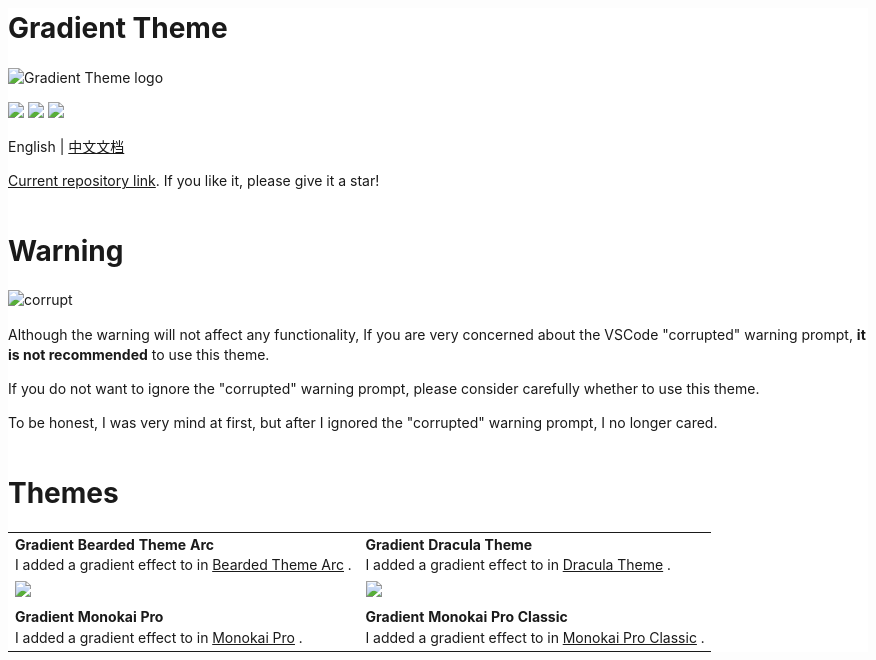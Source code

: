 # Gradient Theme

![Gradient Theme logo](./images/banner.png)

[![](https://badgen.net/vs-marketplace/v/shaobeichen.gradient-theme)](https://marketplace.visualstudio.com/items?itemName=shaobeichen.gradient-theme)
[![](https://badgen.net/vs-marketplace/i/shaobeichen.gradient-theme)](https://marketplace.visualstudio.com/items?itemName=shaobeichen.gradient-theme)
[![](https://badgen.net/vs-marketplace/d/shaobeichen.gradient-theme)](https://marketplace.visualstudio.com/items?itemName=shaobeichen.gradient-theme)

English | [中文文档](./README-zh.md)

[Current repository link](https://github.com/shaobeichen/gradient-theme). If you like it, please give it a star!

# Warning

![corrupt](./images/corrupt.png)

Although the warning will not affect any functionality, If you are very concerned about the VSCode "corrupted" warning prompt, **it is not recommended** to use this theme.

If you do not want to ignore the "corrupted" warning prompt, please consider carefully whether to use this theme.

To be honest, I was very mind at first, but after I ignored the "corrupted" warning prompt, I no longer cared.

# Themes

<table>
    <tr>
        <td>
            <b>Gradient Bearded Theme Arc</b>
            <div>I added a gradient effect to in <a href="https://marketplace.visualstudio.com/items?itemName=BeardedBear.beardedtheme">Bearded Theme Arc</a> .</div>
        </td> 
        <td>
            <b>Gradient Dracula Theme</b>
            <div>I added a gradient effect to in <a href="https://marketplace.visualstudio.com/items?itemName=dracula-theme.theme-dracula">Dracula Theme</a> .</div>
        </td> 
    </tr>
    <tr>
        <td><img src="./images/gradient-bearded-theme-arc.png" width=600/></td>
        <td><img src="./images/gradient-dracula-theme.png" width=600/></td>
    </tr>
    <tr>
        <td>
            <b>Gradient Monokai Pro</b>
            <div>I added a gradient effect to in <a href="https://marketplace.visualstudio.com/items?itemName=monokai.theme-monokai-pro-vscode">Monokai Pro</a> .</div>
        </td> 
        <td>
            <b>Gradient Monokai Pro Classic</b>
            <div>I added a gradient effect to in <a href="https://marketplace.visualstudio.com/items?itemName=monokai.theme-monokai-pro-vscode">Monokai Pro Classic</a> .</div>
        </td> 
    </tr>
    <tr>